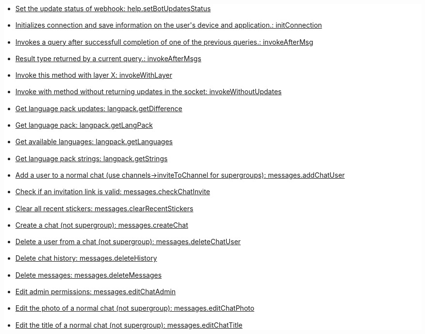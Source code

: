* <a href="help_setBotUpdatesStatus.html" name="help_setBotUpdatesStatus">Set the update status of webhook: help.setBotUpdatesStatus</a>  

* <a href="initConnection.html" name="initConnection">Initializes connection and save information on the user's device and application.: initConnection</a>  

* <a href="invokeAfterMsg.html" name="invokeAfterMsg">Invokes a query after successfull completion of one of the previous queries.: invokeAfterMsg</a>  

* <a href="invokeAfterMsgs.html" name="invokeAfterMsgs">Result type returned by a current query.: invokeAfterMsgs</a>  

* <a href="invokeWithLayer.html" name="invokeWithLayer">Invoke this method with layer X: invokeWithLayer</a>  

* <a href="invokeWithoutUpdates.html" name="invokeWithoutUpdates">Invoke with method without returning updates in the socket: invokeWithoutUpdates</a>  

* <a href="langpack_getDifference.html" name="langpack_getDifference">Get language pack updates: langpack.getDifference</a>  

* <a href="langpack_getLangPack.html" name="langpack_getLangPack">Get language pack: langpack.getLangPack</a>  

* <a href="langpack_getLanguages.html" name="langpack_getLanguages">Get available languages: langpack.getLanguages</a>  

* <a href="langpack_getStrings.html" name="langpack_getStrings">Get language pack strings: langpack.getStrings</a>  

* <a href="messages_addChatUser.html" name="messages_addChatUser">Add a user to a normal chat (use channels->inviteToChannel for supergroups): messages.addChatUser</a>  

* <a href="messages_checkChatInvite.html" name="messages_checkChatInvite">Check if an invitation link is valid: messages.checkChatInvite</a>  

* <a href="messages_clearRecentStickers.html" name="messages_clearRecentStickers">Clear all recent stickers: messages.clearRecentStickers</a>  

* <a href="messages_createChat.html" name="messages_createChat">Create a chat (not supergroup): messages.createChat</a>  

* <a href="messages_deleteChatUser.html" name="messages_deleteChatUser">Delete a user from a chat (not supergroup): messages.deleteChatUser</a>  

* <a href="messages_deleteHistory.html" name="messages_deleteHistory">Delete chat history: messages.deleteHistory</a>  

* <a href="messages_deleteMessages.html" name="messages_deleteMessages">Delete messages: messages.deleteMessages</a>  

* <a href="messages_editChatAdmin.html" name="messages_editChatAdmin">Edit admin permissions: messages.editChatAdmin</a>  

* <a href="messages_editChatPhoto.html" name="messages_editChatPhoto">Edit the photo of a normal chat (not supergroup): messages.editChatPhoto</a>  

* <a href="messages_editChatTitle.html" name="messages_editChatTitle">Edit the title of a normal chat (not supergroup): messages.editChatTitle</a>  
